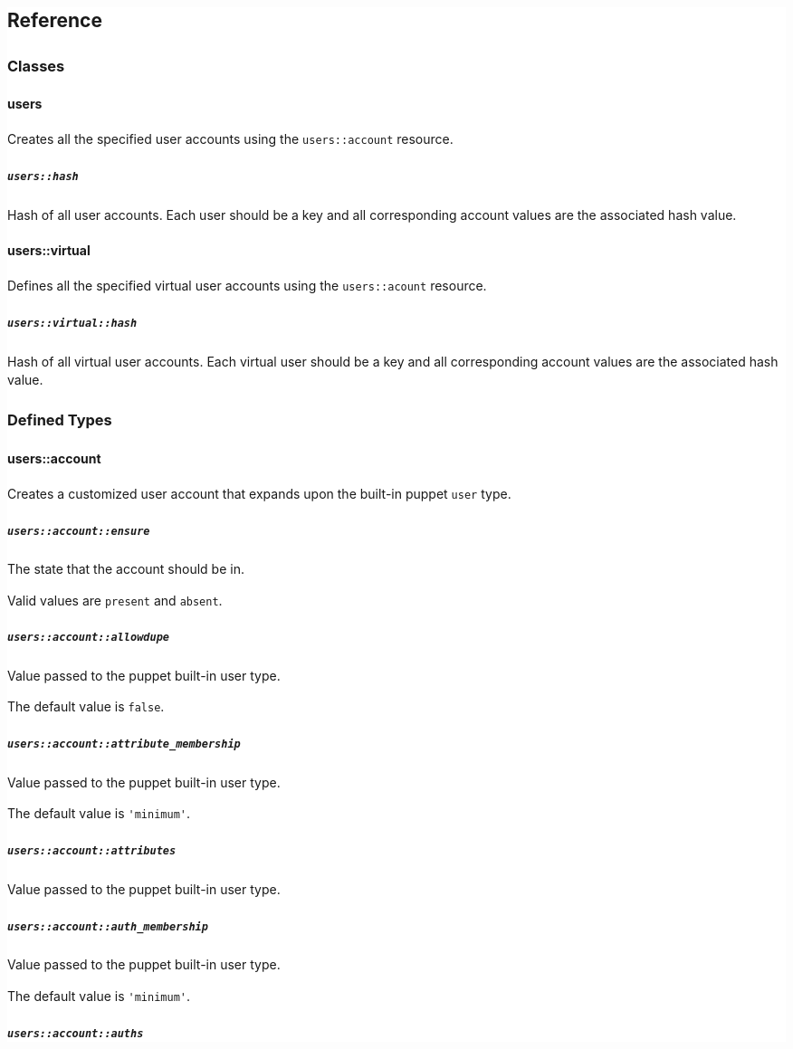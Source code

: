## Reference

### Classes

#### users

Creates all the specified user accounts using the `users::account` resource.

##### `users::hash`

Hash of all user accounts. Each user should be a key and all corresponding account values are the associated hash value.

#### users::virtual

Defines all the specified virtual user accounts using the `users::acount` resource.

##### `users::virtual::hash`

Hash of all virtual user accounts. Each virtual user should be a key and all corresponding account values are the associated hash value.

### Defined Types

#### users::account

Creates a customized user account that expands upon the built-in puppet `user` type.

##### `users::account::ensure`

   The state that the account should be in. 

   Valid values are `present` and `absent`.

##### `users::account::allowdupe`

   Value passed to the puppet built-in user type.

   The default value is `false`.

##### `users::account::attribute_membership`

   Value passed to the puppet built-in user type.

   The default value is `'minimum'`.

##### `users::account::attributes`

   Value passed to the puppet built-in user type.

##### `users::account::auth_membership`

   Value passed to the puppet built-in user type.

   The default value is `'minimum'`.

##### `users::account::auths`
